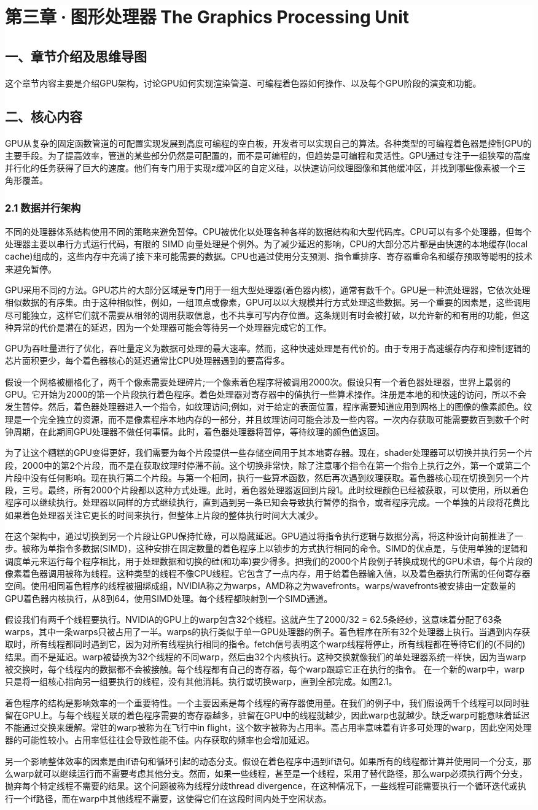 # 第三章 · 图形处理器 The Graphics Processing Unit

## 一、章节介绍及思维导图

&#x20;           这个章节内容主要是介绍GPU架构，讨论GPU如何实现渲染管道、可编程着色器如何操作、以及每个GPU阶段的演变和功能。

## 二、核心内容

&#x20;       GPU从复杂的固定函数管道的可配置实现发展到高度可编程的空白板，开发者可以实现自己的算法。各种类型的可编程着色器是控制GPU的主要手段。为了提高效率，管道的某些部分仍然是可配置的，而不是可编程的，但趋势是可编程和灵活性。GPU通过专注于一组狭窄的高度并行化的任务获得了巨大的速度。他们有专门用于实现z缓冲区的自定义硅，以快速访问纹理图像和其他缓冲区，并找到哪些像素被一个三角形覆盖。

### 2.1 数据并行架构

&#x20;       不同的处理器体系结构使用不同的策略来避免暂停。CPU被优化以处理各种各样的数据结构和大型代码库。CPU可以有多个处理器，但每个处理器主要以串行方式运行代码，有限的 SIMD 向量处理是个例外。为了减少延迟的影响，CPU的大部分芯片都是由快速的本地缓存(local cache)组成的，这些内存中充满了接下来可能需要的数据。CPU也通过使用分支预测、指令重排序、寄存器重命名和缓存预取等聪明的技术来避免暂停。

&#x20;        GPU采用不同的方法。GPU芯片的大部分区域是专门用于一组大型处理器(着色器内核)，通常有数千个。GPU是一种流处理器，它依次处理相似数据的有序集。由于这种相似性，例如，一组顶点或像素，GPU可以以大规模并行方式处理这些数据。另一个重要的因素是，这些调用尽可能独立，这样它们就不需要从相邻的调用获取信息，也不共享可写内存位置。这条规则有时会被打破，以允许新的和有用的功能，但这种异常的代价是潜在的延迟，因为一个处理器可能会等待另一个处理器完成它的工作。

&#x20;       GPU为吞吐量进行了优化，吞吐量定义为数据可处理的最大速率。然而，这种快速处理是有代价的。由于专用于高速缓存内存和控制逻辑的芯片面积更少，每个着色器核心的延迟通常比CPU处理器遇到的要高得多。

&#x20;       假设一个网格被栅格化了，两千个像素需要处理碎片;一个像素着色程序将被调用2000次。假设只有一个着色器处理器，世界上最弱的GPU。它开始为2000的第一个片段执行着色程序。着色处理器对寄存器中的值执行一些算术操作。注册是本地的和快速的访问，所以不会发生暂停。然后，着色器处理器进入一个指令，如纹理访问;例如，对于给定的表面位置，程序需要知道应用到网格上的图像的像素颜色。纹理是一个完全独立的资源，而不是像素程序本地内存的一部分，并且纹理访问可能会涉及一些内容。一次内存获取可能需要数百到数千个时钟周期，在此期间GPU处理器不做任何事情。此时，着色器处理器将暂停，等待纹理的颜色值返回。

&#x20;        为了让这个糟糕的GPU变得更好，我们需要为每个片段提供一些存储空间用于其本地寄存器。现在，shader处理器可以切换并执行另一个片段，2000中的第2个片段，而不是在获取纹理时停滞不前。这个切换非常快，除了注意哪个指令在第一个指令上执行之外，第一个或第二个片段中没有任何影响。现在执行第二个片段。与第一个相同，执行一些算术函数，然后再次遇到纹理获取。着色器核心现在切换到另一个片段，三号。最终，所有2000个片段都以这种方式处理。此时，着色器处理器返回到片段1。此时纹理颜色已经被获取，可以使用，所以着色程序可以继续执行。处理器以同样的方式继续执行，直到遇到另一条已知会导致执行暂停的指令，或者程序完成。一个单独的片段将花费比如果着色处理器关注它更长的时间来执行，但整体上片段的整体执行时间大大减少。

&#x20;           在这个架构中，通过切换到另一个片段让GPU保持忙碌，可以隐藏延迟。GPU通过将指令执行逻辑与数据分离，将这种设计向前推进了一步。被称为单指令多数据(SIMD)，这种安排在固定数量的着色程序上以锁步的方式执行相同的命令。SIMD的优点是，与使用单独的逻辑和调度单元来运行每个程序相比，用于处理数据和切换的硅(和功率)要少得多。把我们的2000个片段例子转换成现代的GPU术语，每个片段的像素着色器调用被称为线程。这种类型的线程不像CPU线程。它包含了一点内存，用于给着色器输入值，以及着色器执行所需的任何寄存器空间。使用相同着色程序的线程被捆绑成组，NVIDIA称之为warps，AMD称之为wavefronts。warps/wavefronts被安排由一定数量的GPU着色器内核执行，从8到64，使用SIMD处理。每个线程都映射到一个SIMD通道。

&#x20;       假设我们有两千个线程要执行。NVIDIA的GPU上的warp包含32个线程。这就产生了2000/32 = 62.5条经纱，这意味着分配了63条warps，其中一条warps只被占用了一半。warps的执行类似于单一GPU处理器的例子。着色程序在所有32个处理器上执行。当遇到内存获取时，所有线程都同时遇到它，因为对所有线程执行相同的指令。fetch信号表明这个warp线程将停止，所有线程都在等待它们的(不同的)结果。而不是延迟。warp被替换为32个线程的不同warp，然后由32个内核执行。这种交换就像我们的单处理器系统一样快，因为当warp被交换时，每个线程内的数据都不会被接触。每个线程都有自己的寄存器，每个warp跟踪它正在执行的指令。 在一个新的warp中，warp只是将一组核心指向另一组要执行的线程，没有其他消耗。执行或切换warp，直到全部完成。如图2.1。

&#x20;       着色程序的结构是影响效率的一个重要特性。一个主要因素是每个线程的寄存器使用量。在我们的例子中，我们假设两千个线程可以同时驻留在GPU上。与每个线程关联的着色程序需要的寄存器越多，驻留在GPU中的线程就越少，因此warp也就越少。缺乏warp可能意味着延迟不能通过交换来缓解。常驻的warp被称为在飞行中in flight，这个数字被称为占用率。高占用率意味着有许多可处理的warp，因此空闲处理器的可能性较小。占用率低往往会导致性能不佳。内存获取的频率也会增加延迟。

&#x20;       另一个影响整体效率的因素是由if语句和循环引起的动态分支。假设在着色程序中遇到if语句。如果所有的线程都计算并使用同一个分支，那么warp就可以继续运行而不需要考虑其他分支。然而，如果一些线程，甚至是一个线程，采用了替代路径，那么warp必须执行两个分支，抛弃每个特定线程不需要的结果。这个问题被称为线程分歧thread divergence，在这种情况下，一些线程可能需要执行一个循环迭代或执行一个if路径，而在warp中其他线程不需要，这使得它们在这段时间内处于空闲状态。
